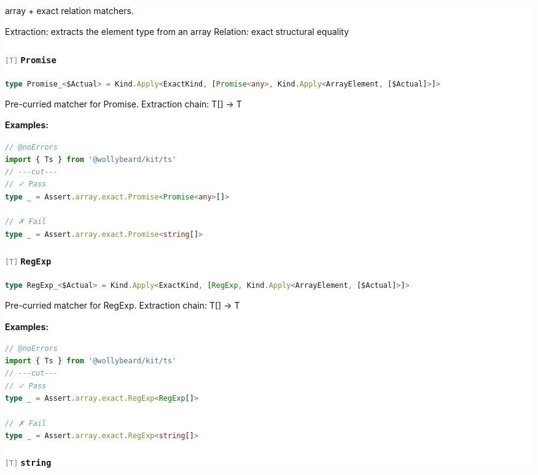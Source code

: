 <SourceLink href="https://github.com/jasonkuhrt/kit/blob/main/./src/utils/ts/assert/builder-generated/array/exact.ts#L29" />

array + exact relation matchers.

Extraction: extracts the element type from an array Relation: exact structural equality

### <span style="opacity: 0.6; font-weight: normal; font-size: 0.85em;">`[T]`</span> `Promise`

```typescript
type Promise_<$Actual> = Kind.Apply<ExactKind, [Promise<any>, Kind.Apply<ArrayElement, [$Actual]>]>
```

<SourceLink href="https://github.com/jasonkuhrt/kit/blob/main/./src/utils/ts/assert/builder-generated/array/exact.ts#L205" />

Pre-curried matcher for Promise. Extraction chain: T[] → T

**Examples:**

```typescript twoslash
// @noErrors
import { Ts } from '@wollybeard/kit/ts'
// ---cut---
// ✓ Pass
type _ = Assert.array.exact.Promise<Promise<any>[]>

// ✗ Fail
type _ = Assert.array.exact.Promise<string[]>
```

### <span style="opacity: 0.6; font-weight: normal; font-size: 0.85em;">`[T]`</span> `RegExp`

```typescript
type RegExp_<$Actual> = Kind.Apply<ExactKind, [RegExp, Kind.Apply<ArrayElement, [$Actual]>]>
```

<SourceLink href="https://github.com/jasonkuhrt/kit/blob/main/./src/utils/ts/assert/builder-generated/array/exact.ts#L173" />

Pre-curried matcher for RegExp. Extraction chain: T[] → T

**Examples:**

```typescript twoslash
// @noErrors
import { Ts } from '@wollybeard/kit/ts'
// ---cut---
// ✓ Pass
type _ = Assert.array.exact.RegExp<RegExp[]>

// ✗ Fail
type _ = Assert.array.exact.RegExp<string[]>
```

### <span style="opacity: 0.6; font-weight: normal; font-size: 0.85em;">`[T]`</span> `string`
